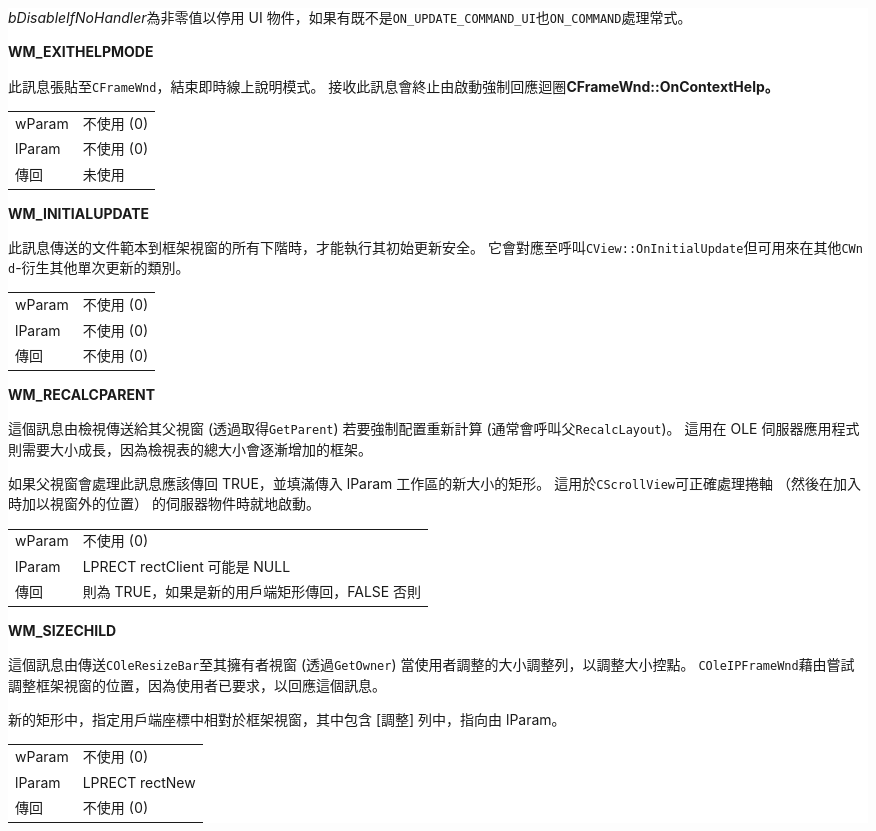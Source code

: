  *bDisableIfNoHandler*為非零值以停用 UI 物件，如果有既不是`ON_UPDATE_COMMAND_UI`也`ON_COMMAND`處理常式。  
  
 **WM_EXITHELPMODE**  
  
 此訊息張貼至`CFrameWnd`，結束即時線上說明模式。 接收此訊息會終止由啟動強制回應迴圈**CFrameWnd::OnContextHelp。**  
  
|||  
|-|-|  
|wParam|不使用 (0)|  
|lParam|不使用 (0)|  
|傳回|未使用|  
  
 **WM_INITIALUPDATE**  
  
 此訊息傳送的文件範本到框架視窗的所有下階時，才能執行其初始更新安全。 它會對應至呼叫`CView::OnInitialUpdate`但可用來在其他`CWnd`-衍生其他單次更新的類別。  
  
|||  
|-|-|  
|wParam|不使用 (0)|  
|lParam|不使用 (0)|  
|傳回|不使用 (0)|  
  
 **WM_RECALCPARENT**  
  
 這個訊息由檢視傳送給其父視窗 (透過取得`GetParent`) 若要強制配置重新計算 (通常會呼叫父`RecalcLayout`)。 這用在 OLE 伺服器應用程式則需要大小成長，因為檢視表的總大小會逐漸增加的框架。  
  
 如果父視窗會處理此訊息應該傳回 TRUE，並填滿傳入 lParam 工作區的新大小的矩形。 這用於`CScrollView`可正確處理捲軸 （然後在加入時加以視窗外的位置） 的伺服器物件時就地啟動。  
  
|||  
|-|-|  
|wParam|不使用 (0)|  
|lParam|LPRECT rectClient 可能是 NULL|  
|傳回|則為 TRUE，如果是新的用戶端矩形傳回，FALSE 否則|  
  
 **WM_SIZECHILD**  
  
 這個訊息由傳送`COleResizeBar`至其擁有者視窗 (透過`GetOwner`) 當使用者調整的大小調整列，以調整大小控點。 `COleIPFrameWnd`藉由嘗試調整框架視窗的位置，因為使用者已要求，以回應這個訊息。  
  
 新的矩形中，指定用戶端座標中相對於框架視窗，其中包含 [調整] 列中，指向由 lParam。  
  
|||  
|-|-|  
|wParam|不使用 (0)|  
|lParam|LPRECT rectNew|  
|傳回|不使用 (0)|  
  
